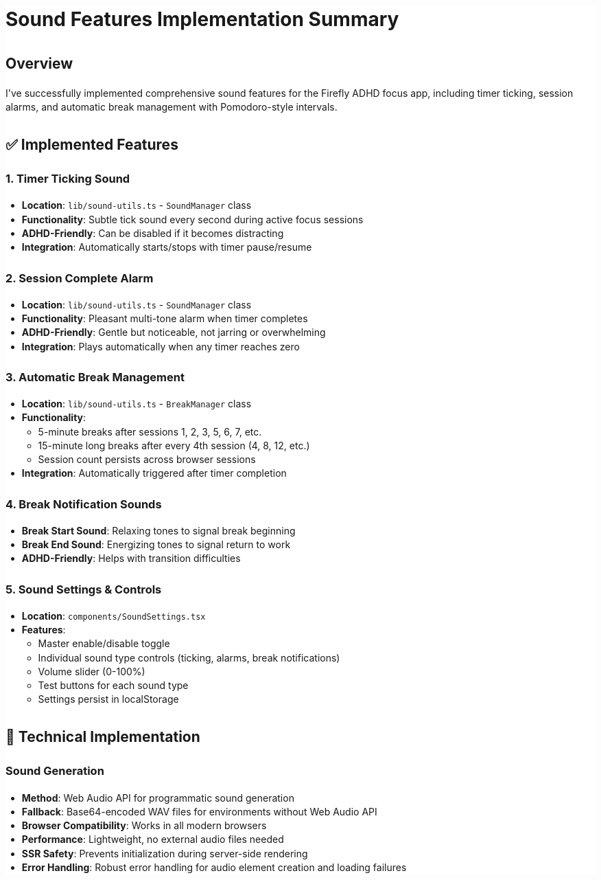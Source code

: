 # Sound Features Implementation Summary

## Overview

I've successfully implemented comprehensive sound features for the Firefly ADHD focus app, including timer ticking, session alarms, and automatic break management with Pomodoro-style intervals.

## ✅ Implemented Features

### 1. Timer Ticking Sound
- **Location**: `lib/sound-utils.ts` - `SoundManager` class
- **Functionality**: Subtle tick sound every second during active focus sessions
- **ADHD-Friendly**: Can be disabled if it becomes distracting
- **Integration**: Automatically starts/stops with timer pause/resume

### 2. Session Complete Alarm
- **Location**: `lib/sound-utils.ts` - `SoundManager` class  
- **Functionality**: Pleasant multi-tone alarm when timer completes
- **ADHD-Friendly**: Gentle but noticeable, not jarring or overwhelming
- **Integration**: Plays automatically when any timer reaches zero

### 3. Automatic Break Management
- **Location**: `lib/sound-utils.ts` - `BreakManager` class
- **Functionality**: 
  - 5-minute breaks after sessions 1, 2, 3, 5, 6, 7, etc.
  - 15-minute long breaks after every 4th session (4, 8, 12, etc.)
  - Session count persists across browser sessions
- **Integration**: Automatically triggered after timer completion

### 4. Break Notification Sounds
- **Break Start Sound**: Relaxing tones to signal break beginning
- **Break End Sound**: Energizing tones to signal return to work
- **ADHD-Friendly**: Helps with transition difficulties

### 5. Sound Settings & Controls
- **Location**: `components/SoundSettings.tsx`
- **Features**:
  - Master enable/disable toggle
  - Individual sound type controls (ticking, alarms, break notifications)
  - Volume slider (0-100%)
  - Test buttons for each sound type
  - Settings persist in localStorage

## 🔧 Technical Implementation

### Sound Generation
- **Method**: Web Audio API for programmatic sound generation
- **Fallback**: Base64-encoded WAV files for environments without Web Audio API
- **Browser Compatibility**: Works in all modern browsers
- **Performance**: Lightweight, no external audio files needed
- **SSR Safety**: Prevents initialization during server-side rendering
- **Error Handling**: Robust error handling for audio element creation and loading failures
